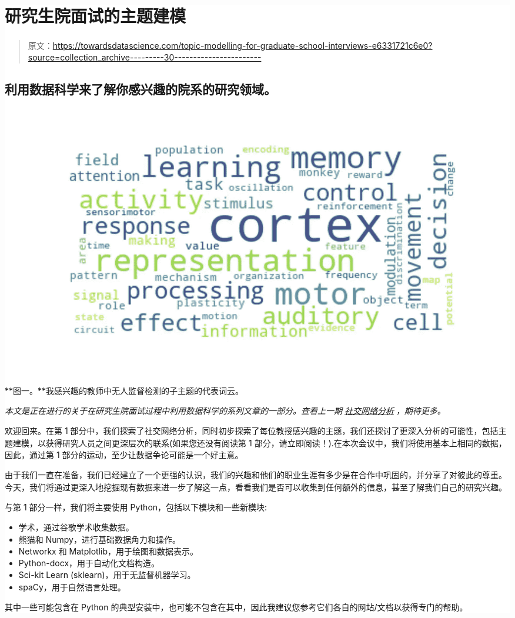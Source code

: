 # 研究生院面试的主题建模

> 原文：<https://towardsdatascience.com/topic-modelling-for-graduate-school-interviews-e6331721c6e0?source=collection_archive---------30----------------------->

## 利用数据科学来了解你感兴趣的院系的研究领域。

![](img/c2e21f5c4ef50dcfa85800c950558e86.png)

**图一。**我感兴趣的教师中无人监督检测的子主题的代表词云。

*本文是正在进行的关于在研究生院面试过程中利用数据科学的系列文章的一部分。查看上一期* [*社交网络分析*](/preparing-for-graduate-school-interviews-with-network-analysis-84df6354659b) *，期待更多。*

欢迎回来。在第 1 部分中，我们探索了社交网络分析，同时初步探索了每位教授感兴趣的主题，我们还探讨了更深入分析的可能性，包括主题建模，以获得研究人员之间更深层次的联系(如果您还没有阅读第 1 部分，请立即阅读！).在本次会议中，我们将使用基本上相同的数据，因此，通过第 1 部分的运动，至少让数据争论可能是一个好主意。

由于我们一直在准备，我们已经建立了一个更强的认识，我们的兴趣和他们的职业生涯有多少是在合作中巩固的，并分享了对彼此的尊重。今天，我们将通过更深入地挖掘现有数据来进一步了解这一点，看看我们是否可以收集到任何额外的信息，甚至了解我们自己的研究兴趣。

与第 1 部分一样，我们将主要使用 Python，包括以下模块和一些新模块:

*   学术，通过谷歌学术收集数据。
*   熊猫和 Numpy，进行基础数据角力和操作。
*   Networkx 和 Matplotlib，用于绘图和数据表示。
*   Python-docx，用于自动化文档构造。
*   Sci-kit Learn (sklearn)，用于无监督机器学习。
*   spaCy，用于自然语言处理。

其中一些可能包含在 Python 的典型安装中，也可能不包含在其中，因此我建议您参考它们各自的网站/文档以获得专门的帮助。
